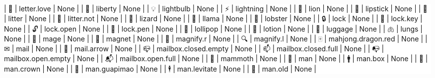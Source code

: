 | 💌 | letter.love | None |
| 🗽 | liberty | None |
| 💡 | lightbulb | None |
| ⚡ | lightning | None |
| 🦁 | lion | None |
| 💄 | lipstick | None |
| 🚮 | litter | None |
| 🚯 | litter.not | None |
| 🦎 | lizard | None |
| 🦙 | llama | None |
| 🦞 | lobster | None |
| 🔒 | lock | None |
| 🔐 | lock.key | None |
| 🔓 | lock.open | None |
| 🔏 | lock.pen | None |
| 🍭 | lollipop | None |
| 🧴 | lotion | None |
| 🧳 | luggage | None |
| 🫁 | lungs | None |
| 🧙 | mage | None |
| 🧲 | magnet | None |
| 🔎 | magnify.r | None |
| 🔍 | magnify.l | None |
| 🀄 | mahjong.dragon.red | None |
| ✉ | mail | None |
| 📩 | mail.arrow | None |
| 📪 | mailbox.closed.empty | None |
| 📫 | mailbox.closed.full | None |
| 📭 | mailbox.open.empty | None |
| 📬 | mailbox.open.full | None |
| 🦣 | mammoth | None |
| 👨 | man | None |
| 🚹 | man.box | None |
| 🤴 | man.crown | None |
| 👲 | man.guapimao | None |
| 🕴 | man.levitate | None |
| 👴 | man.old | None |